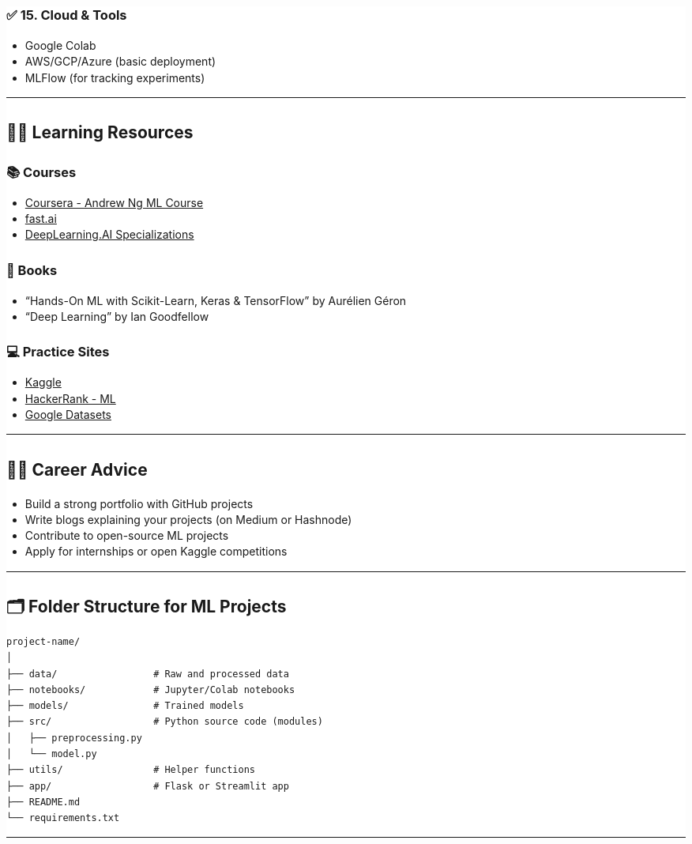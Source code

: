 ### ✅ 15. **Cloud & Tools**

* Google Colab
* AWS/GCP/Azure (basic deployment)
* MLFlow (for tracking experiments)

---

## 🧑‍🏫 Learning Resources

### 📚 Courses

* [Coursera - Andrew Ng ML Course](https://www.coursera.org/learn/machine-learning)
* [fast.ai](https://www.fast.ai/)
* [DeepLearning.AI Specializations](https://www.deeplearning.ai/)

### 📖 Books

* “Hands-On ML with Scikit-Learn, Keras & TensorFlow” by Aurélien Géron
* “Deep Learning” by Ian Goodfellow

### 💻 Practice Sites

* [Kaggle](https://www.kaggle.com/)
* [HackerRank - ML](https://www.hackerrank.com/domains/tutorials/10-days-of-machine-learning)
* [Google Datasets](https://datasetsearch.research.google.com/)

---

## 🧑‍💼 Career Advice

* Build a strong portfolio with GitHub projects
* Write blogs explaining your projects (on Medium or Hashnode)
* Contribute to open-source ML projects
* Apply for internships or open Kaggle competitions

---

## 🗂️ Folder Structure for ML Projects

```
project-name/
│
├── data/                 # Raw and processed data
├── notebooks/            # Jupyter/Colab notebooks
├── models/               # Trained models
├── src/                  # Python source code (modules)
│   ├── preprocessing.py
│   └── model.py
├── utils/                # Helper functions
├── app/                  # Flask or Streamlit app
├── README.md
└── requirements.txt
```

---